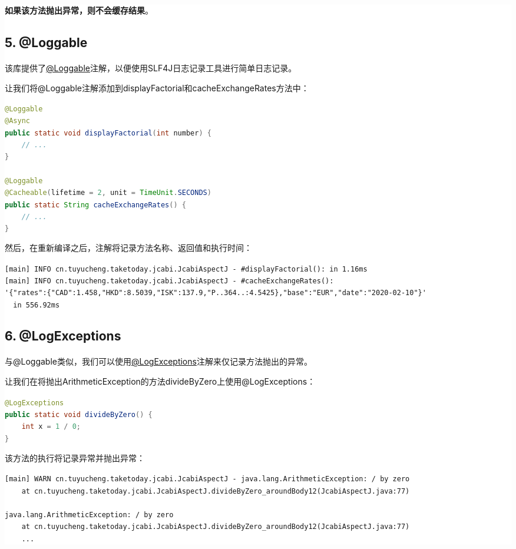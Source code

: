 **如果该方法抛出异常，则不会缓存结果**。

## 5. @Loggable

该库提供了[@Loggable](https://aspects.jcabi.com/apidocs-0.22.6/com/jcabi/aspects/Loggable.html)注解，以便使用SLF4J日志记录工具进行简单日志记录。

让我们将@Loggable注解添加到displayFactorial和cacheExchangeRates方法中：

```java
@Loggable
@Async
public static void displayFactorial(int number) {
    // ...
}

@Loggable
@Cacheable(lifetime = 2, unit = TimeUnit.SECONDS)
public static String cacheExchangeRates() {
    // ...
}
```

然后，在重新编译之后，注解将记录方法名称、返回值和执行时间：

```text
[main] INFO cn.tuyucheng.taketoday.jcabi.JcabiAspectJ - #displayFactorial(): in 1.16ms
[main] INFO cn.tuyucheng.taketoday.jcabi.JcabiAspectJ - #cacheExchangeRates(): 
'{"rates":{"CAD":1.458,"HKD":8.5039,"ISK":137.9,"P..364..:4.5425},"base":"EUR","date":"2020-02-10"}'
  in 556.92ms
```

## 6. @LogExceptions

与@Loggable类似，我们可以使用[@LogExceptions](https://aspects.jcabi.com/apidocs-0.22.6/com/jcabi/aspects/LogExceptions.html)注解来仅记录方法抛出的异常。

让我们在将抛出ArithmeticException的方法divideByZero上使用@LogExceptions：

```java
@LogExceptions
public static void divideByZero() {
    int x = 1 / 0;
}
```

该方法的执行将记录异常并抛出异常：

```text
[main] WARN cn.tuyucheng.taketoday.jcabi.JcabiAspectJ - java.lang.ArithmeticException: / by zero
    at cn.tuyucheng.taketoday.jcabi.JcabiAspectJ.divideByZero_aroundBody12(JcabiAspectJ.java:77)

java.lang.ArithmeticException: / by zero
    at cn.tuyucheng.taketoday.jcabi.JcabiAspectJ.divideByZero_aroundBody12(JcabiAspectJ.java:77)
    ...
```

